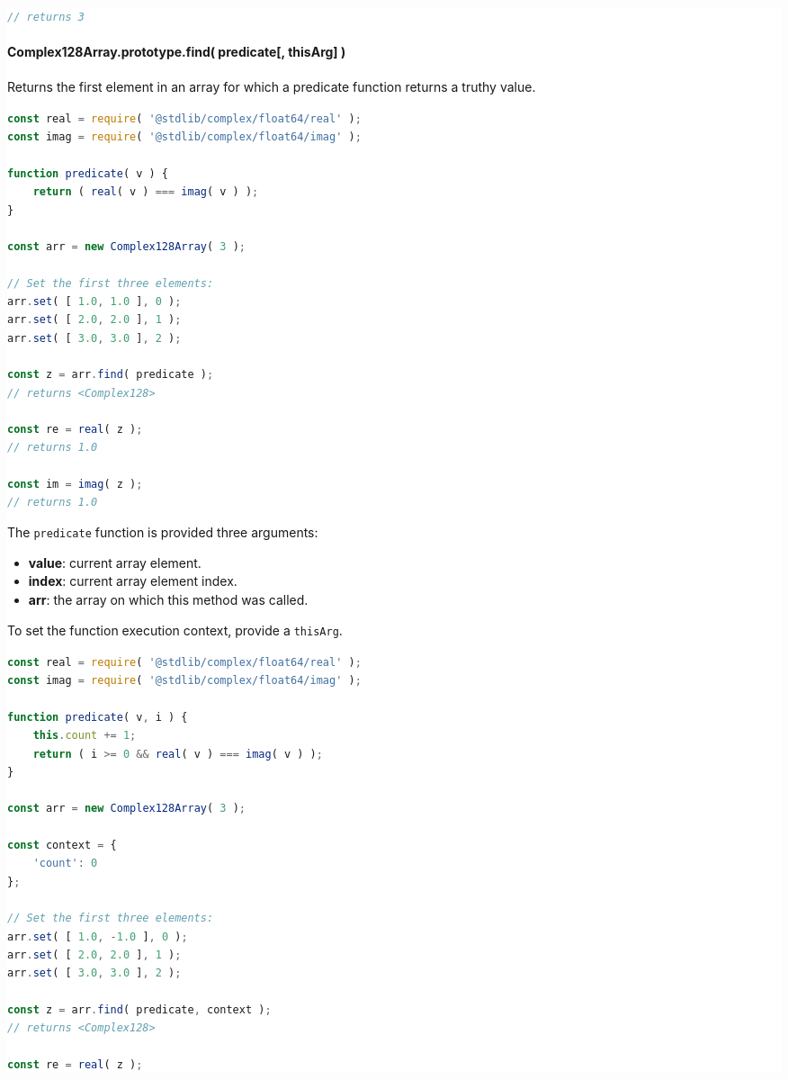 ```javascript
// returns 3
```

<a name="method-find"></a>

#### Complex128Array.prototype.find( predicate\[, thisArg] )

Returns the first element in an array for which a predicate function returns a truthy value.

```javascript
const real = require( '@stdlib/complex/float64/real' );
const imag = require( '@stdlib/complex/float64/imag' );

function predicate( v ) {
    return ( real( v ) === imag( v ) );
}

const arr = new Complex128Array( 3 );

// Set the first three elements:
arr.set( [ 1.0, 1.0 ], 0 );
arr.set( [ 2.0, 2.0 ], 1 );
arr.set( [ 3.0, 3.0 ], 2 );

const z = arr.find( predicate );
// returns <Complex128>

const re = real( z );
// returns 1.0

const im = imag( z );
// returns 1.0
```

The `predicate` function is provided three arguments:

-   **value**: current array element.
-   **index**: current array element index.
-   **arr**: the array on which this method was called.

To set the function execution context, provide a `thisArg`.

```javascript
const real = require( '@stdlib/complex/float64/real' );
const imag = require( '@stdlib/complex/float64/imag' );

function predicate( v, i ) {
    this.count += 1;
    return ( i >= 0 && real( v ) === imag( v ) );
}

const arr = new Complex128Array( 3 );

const context = {
    'count': 0
};

// Set the first three elements:
arr.set( [ 1.0, -1.0 ], 0 );
arr.set( [ 2.0, 2.0 ], 1 );
arr.set( [ 3.0, 3.0 ], 2 );

const z = arr.find( predicate, context );
// returns <Complex128>

const re = real( z );
```

[mdn-iterator-protocol]: https://developer.mozilla.org/en-US/docs/Web/JavaScript/Reference/Iteration_protocols#The_iterator_protocol
[@stdlib/array/typed]: https://github.com/stdlib-js/stdlib/tree/develop/lib/node_modules/%40stdlib/array/typed
[@stdlib/array/buffer]: https://github.com/stdlib-js/stdlib/tree/develop/lib/node_modules/%40stdlib/array/buffer
[@stdlib/complex/float64/ctor]: https://github.com/stdlib-js/stdlib/tree/develop/lib/node_modules/%40stdlib/complex/float64/ctor
[@stdlib/array/complex64]: https://github.com/stdlib-js/stdlib/tree/develop/lib/node_modules/%40stdlib/array/complex64
[@stdlib/complex/cmplx]: https://github.com/stdlib-js/stdlib/tree/develop/lib/node_modules/%40stdlib/complex/cmplx